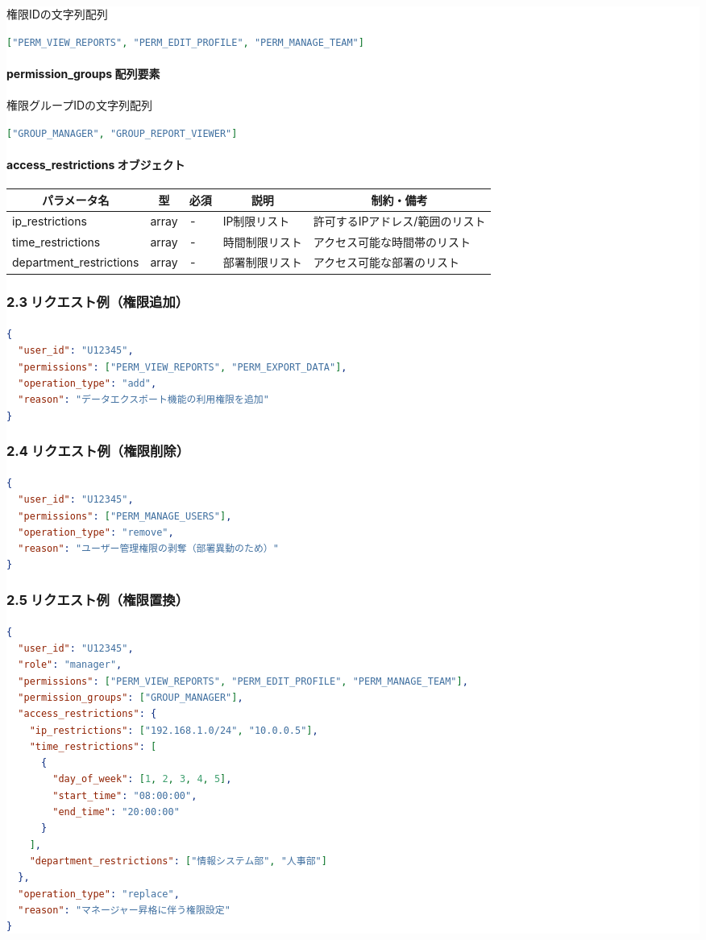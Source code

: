 権限IDの文字列配列

```json
["PERM_VIEW_REPORTS", "PERM_EDIT_PROFILE", "PERM_MANAGE_TEAM"]
```

#### permission_groups 配列要素

権限グループIDの文字列配列

```json
["GROUP_MANAGER", "GROUP_REPORT_VIEWER"]
```

#### access_restrictions オブジェクト

| パラメータ名 | 型 | 必須 | 説明 | 制約・備考 |
|------------|------|------|------|------------|
| ip_restrictions | array | - | IP制限リスト | 許可するIPアドレス/範囲のリスト |
| time_restrictions | array | - | 時間制限リスト | アクセス可能な時間帯のリスト |
| department_restrictions | array | - | 部署制限リスト | アクセス可能な部署のリスト |

### 2.3 リクエスト例（権限追加）

```json
{
  "user_id": "U12345",
  "permissions": ["PERM_VIEW_REPORTS", "PERM_EXPORT_DATA"],
  "operation_type": "add",
  "reason": "データエクスポート機能の利用権限を追加"
}
```

### 2.4 リクエスト例（権限削除）

```json
{
  "user_id": "U12345",
  "permissions": ["PERM_MANAGE_USERS"],
  "operation_type": "remove",
  "reason": "ユーザー管理権限の剥奪（部署異動のため）"
}
```

### 2.5 リクエスト例（権限置換）

```json
{
  "user_id": "U12345",
  "role": "manager",
  "permissions": ["PERM_VIEW_REPORTS", "PERM_EDIT_PROFILE", "PERM_MANAGE_TEAM"],
  "permission_groups": ["GROUP_MANAGER"],
  "access_restrictions": {
    "ip_restrictions": ["192.168.1.0/24", "10.0.0.5"],
    "time_restrictions": [
      {
        "day_of_week": [1, 2, 3, 4, 5],
        "start_time": "08:00:00",
        "end_time": "20:00:00"
      }
    ],
    "department_restrictions": ["情報システム部", "人事部"]
  },
  "operation_type": "replace",
  "reason": "マネージャー昇格に伴う権限設定"
}
```